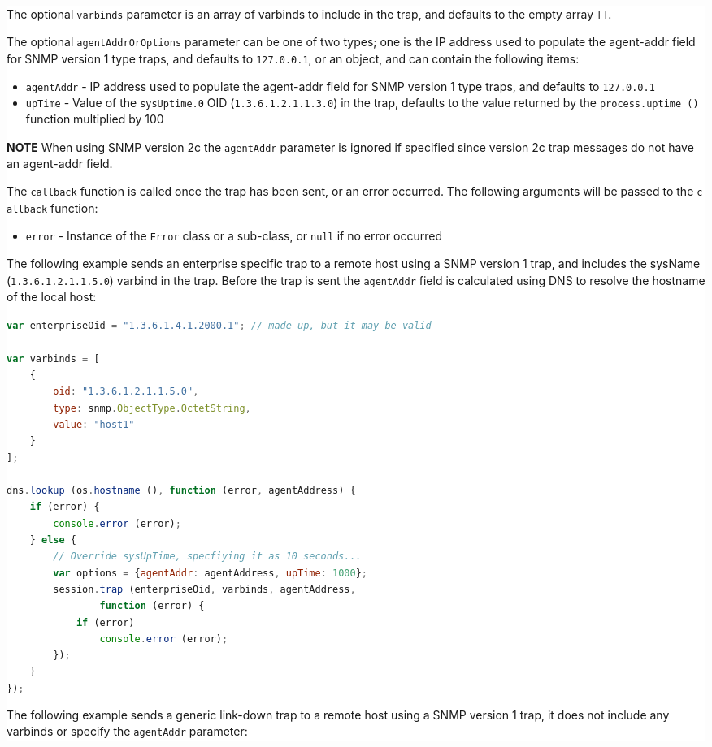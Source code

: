 The optional `varbinds` parameter is an array of varbinds to include in the
trap, and defaults to the empty array `[]`.

The optional `agentAddrOrOptions` parameter can be one of two types; one is
the IP address used to populate the agent-addr field for SNMP version 1 type
traps, and defaults to `127.0.0.1`, or an object, and can contain the
following items:

 * `agentAddr` - IP address used to populate the agent-addr field for SNMP
   version 1 type traps, and defaults to `127.0.0.1`
 * `upTime` - Value of the `sysUptime.0` OID (`1.3.6.1.2.1.1.3.0`) in the
   trap, defaults to the value returned by the `process.uptime ()` function
   multiplied by 100

**NOTE** When using SNMP version 2c the `agentAddr` parameter is ignored if
specified since version 2c trap messages do not have an agent-addr field.

The `callback` function is called once the trap has been sent, or an error
occurred.  The following arguments will be passed to the `callback` function:

 * `error` - Instance of the `Error` class or a sub-class, or `null` if no
   error occurred

The following example sends an enterprise specific trap to a remote host using
a SNMP version 1 trap, and includes the sysName (`1.3.6.1.2.1.1.5.0`) varbind
in the trap.  Before the trap is sent the `agentAddr` field is calculated using
DNS to resolve the hostname of the local host:

```js
var enterpriseOid = "1.3.6.1.4.1.2000.1"; // made up, but it may be valid

var varbinds = [
    {
        oid: "1.3.6.1.2.1.1.5.0",
        type: snmp.ObjectType.OctetString,
        value: "host1"
    }
];

dns.lookup (os.hostname (), function (error, agentAddress) {
    if (error) {
        console.error (error);
    } else {
        // Override sysUpTime, specfiying it as 10 seconds...
        var options = {agentAddr: agentAddress, upTime: 1000};
        session.trap (enterpriseOid, varbinds, agentAddress,
                function (error) {
            if (error)
                console.error (error);
        });
    }
});
```

The following example sends a generic link-down trap to a remote host using a
SNMP version 1 trap, it does not include any varbinds or specify the
`agentAddr` parameter:
